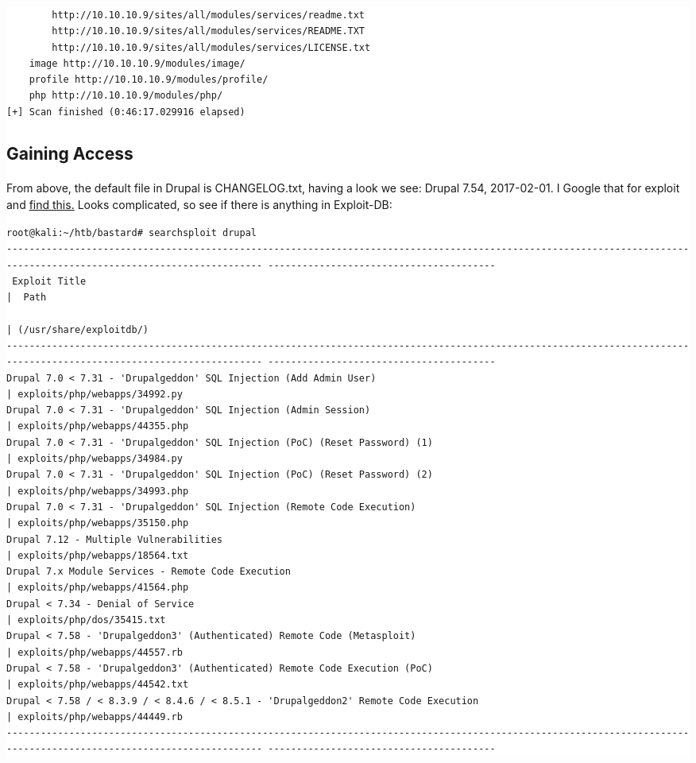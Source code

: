 ```text
        http://10.10.10.9/sites/all/modules/services/readme.txt
        http://10.10.10.9/sites/all/modules/services/README.TXT
        http://10.10.10.9/sites/all/modules/services/LICENSE.txt
    image http://10.10.10.9/modules/image/
    profile http://10.10.10.9/modules/profile/
    php http://10.10.10.9/modules/php/
[+] Scan finished (0:46:17.029916 elapsed)
```

## Gaining Access

From above, the default file in Drupal is CHANGELOG.txt, having a look we see: Drupal 7.54, 2017-02-01. I Google that for exploit and [find this.](https://www.ambionics.io/blog/drupal-services-module-rce) Looks complicated, so see if there is anything in Exploit-DB:

```text
root@kali:~/htb/bastard# searchsploit drupal
--------------------------------------------------------------------------------------------------------------------------------------------------------------------- ----------------------------------------
 Exploit Title                                                                                                                                                       |  Path
                                                                                                                                                                     | (/usr/share/exploitdb/)
--------------------------------------------------------------------------------------------------------------------------------------------------------------------- ----------------------------------------
Drupal 7.0 < 7.31 - 'Drupalgeddon' SQL Injection (Add Admin User)                                                                                            | exploits/php/webapps/34992.py
Drupal 7.0 < 7.31 - 'Drupalgeddon' SQL Injection (Admin Session)                                                                                               | exploits/php/webapps/44355.php
Drupal 7.0 < 7.31 - 'Drupalgeddon' SQL Injection (PoC) (Reset Password) (1)                                                                             | exploits/php/webapps/34984.py
Drupal 7.0 < 7.31 - 'Drupalgeddon' SQL Injection (PoC) (Reset Password) (2)                                                                            | exploits/php/webapps/34993.php
Drupal 7.0 < 7.31 - 'Drupalgeddon' SQL Injection (Remote Code Execution)                                                                              | exploits/php/webapps/35150.php
Drupal 7.12 - Multiple Vulnerabilities                                                                                                                                                 | exploits/php/webapps/18564.txt
Drupal 7.x Module Services - Remote Code Execution                                                                                                                   | exploits/php/webapps/41564.php
Drupal < 7.34 - Denial of Service                                                                                                                                                          | exploits/php/dos/35415.txt
Drupal < 7.58 - 'Drupalgeddon3' (Authenticated) Remote Code (Metasploit)                                                                            | exploits/php/webapps/44557.rb
Drupal < 7.58 - 'Drupalgeddon3' (Authenticated) Remote Code Execution (PoC)                                                                      | exploits/php/webapps/44542.txt
Drupal < 7.58 / < 8.3.9 / < 8.4.6 / < 8.5.1 - 'Drupalgeddon2' Remote Code Execution                                                               | exploits/php/webapps/44449.rb
--------------------------------------------------------------------------------------------------------------------------------------------------------------------- ----------------------------------------
```

